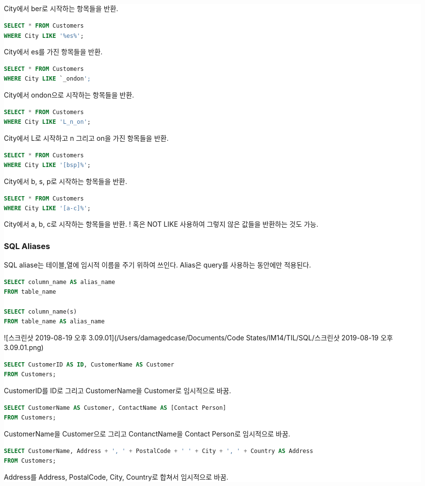 City에서 ber로 시작하는 항목들을 반환.

```sql
SELECT * FROM Customers
WHERE City LIKE '%es%';
```

City에서 es를 가진 항목들을 반환.

```sql
SELECT * FROM Customers
WHERE City LIKE `_ondon';
```

City에서 ondon으로 시작하는 항목들을 반환.

```sql
SELECT * FROM Customers
WHERE City LIKE 'L_n_on';
```

City에서 L로 시작하고 n 그리고 on을 가진 항목들을 반환.

```sql
SELECT * FROM Customers
WHERE City LIKE '[bsp]%';
```

City에서 b, s, p로 시작하는 항목들을 반환.

```sql
SELECT * FROM Customers
WHERE City LIKE '[a-c]%';
```

City에서 a, b, c로 시작하는 항목들을 반환. ! 혹은 NOT LIKE 사용하여 그렇지 않은 값들을 반환하는 것도 가능.

### SQL Aliases

SQL aliase는 테이블,열에 임시적 이름을 주기 위하여 쓰인다. Alias은 query를 사용하는 동안에만 적용된다.

```sql
SELECT column_name AS alias_name
FROM table_name

SELECT column_name(s)
FROM table_name AS alias_name
```



![스크린샷 2019-08-19 오후 3.09.01](/Users/damagedcase/Documents/Code States/IM14/TIL/SQL/스크린샷 2019-08-19 오후 3.09.01.png)

```sql
SELECT CustomerID AS ID, CustomerName AS Customer
FROM Customers;
```

CustomerID를 ID로 그리고 CustomerName을 Customer로 임시적으로 바꿈.

```sql
SELECT CustomerName AS Customer, ContactName AS [Contact Person]
FROM Customers;
```

CustomerName을 Customer으로 그리고 ContanctName을 Contact Person로 임시적으로 바꿈.

```sql
SELECT CustomerName, Address + ', ' + PostalCode + ' ' + City + ', ' + Country AS Address
FROM Customers;
```

Address를 Address, PostalCode, City, Country로 합쳐서 임시적으로 바꿈.

